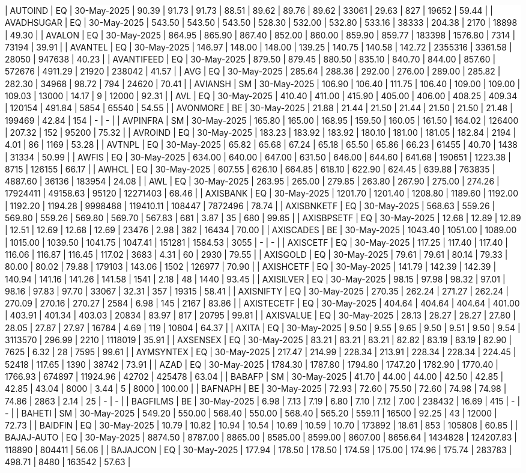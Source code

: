 | AUTOIND | EQ | 30-May-2025 | 90.39 | 91.73 | 91.73 | 88.51 | 89.62 | 89.76 | 89.62 | 33061 | 29.63 | 827 | 19652 | 59.44 |
| AVADHSUGAR | EQ | 30-May-2025 | 543.50 | 543.50 | 543.50 | 528.30 | 532.00 | 532.80 | 533.16 | 38333 | 204.38 | 2170 | 18898 | 49.30 |
| AVALON | EQ | 30-May-2025 | 864.95 | 865.90 | 867.40 | 852.00 | 860.00 | 859.90 | 859.77 | 183398 | 1576.80 | 7314 | 73194 | 39.91 |
| AVANTEL | EQ | 30-May-2025 | 146.97 | 148.00 | 148.00 | 139.25 | 140.75 | 140.58 | 142.72 | 2355316 | 3361.58 | 28050 | 947638 | 40.23 |
| AVANTIFEED | EQ | 30-May-2025 | 879.50 | 879.45 | 880.50 | 835.10 | 840.70 | 844.00 | 857.60 | 572676 | 4911.29 | 21920 | 238042 | 41.57 |
| AVG | EQ | 30-May-2025 | 285.64 | 288.36 | 292.00 | 276.00 | 289.00 | 285.82 | 282.30 | 34968 | 98.72 | 794 | 24620 | 70.41 |
| AVIANSH | SM | 30-May-2025 | 106.90 | 106.40 | 111.75 | 106.40 | 109.00 | 109.00 | 109.03 | 13000 | 14.17 | 9 | 12000 | 92.31 |
| AVL | EQ | 30-May-2025 | 410.40 | 411.00 | 415.90 | 405.00 | 406.00 | 408.25 | 409.34 | 120154 | 491.84 | 5854 | 65540 | 54.55 |
| AVONMORE | BE | 30-May-2025 | 21.88 | 21.44 | 21.50 | 21.44 | 21.50 | 21.50 | 21.48 | 199469 | 42.84 | 154 | - | - |
| AVPINFRA | SM | 30-May-2025 | 165.80 | 165.00 | 168.95 | 159.50 | 160.05 | 161.50 | 164.02 | 126400 | 207.32 | 152 | 95200 | 75.32 |
| AVROIND | EQ | 30-May-2025 | 183.23 | 183.92 | 183.92 | 180.10 | 181.00 | 181.05 | 182.84 | 2194 | 4.01 | 86 | 1169 | 53.28 |
| AVTNPL | EQ | 30-May-2025 | 65.82 | 65.68 | 67.24 | 65.18 | 65.50 | 65.86 | 66.23 | 61455 | 40.70 | 1438 | 31334 | 50.99 |
| AWFIS | EQ | 30-May-2025 | 634.00 | 640.00 | 647.00 | 631.50 | 646.00 | 644.60 | 641.68 | 190651 | 1223.38 | 8715 | 126155 | 66.17 |
| AWHCL | EQ | 30-May-2025 | 607.55 | 626.10 | 664.85 | 618.10 | 622.90 | 624.45 | 639.88 | 763835 | 4887.60 | 36136 | 183954 | 24.08 |
| AWL | EQ | 30-May-2025 | 263.95 | 265.00 | 279.85 | 263.80 | 267.90 | 275.00 | 274.26 | 17924411 | 49158.63 | 95120 | 12271403 | 68.46 |
| AXISBANK | EQ | 30-May-2025 | 1201.70 | 1201.40 | 1208.80 | 1189.60 | 1192.00 | 1192.20 | 1194.28 | 9998488 | 119410.11 | 108447 | 7872496 | 78.74 |
| AXISBNKETF | EQ | 30-May-2025 | 568.63 | 559.26 | 569.80 | 559.26 | 569.80 | 569.70 | 567.83 | 681 | 3.87 | 35 | 680 | 99.85 |
| AXISBPSETF | EQ | 30-May-2025 | 12.68 | 12.89 | 12.89 | 12.51 | 12.69 | 12.68 | 12.69 | 23476 | 2.98 | 382 | 16434 | 70.00 |
| AXISCADES | BE | 30-May-2025 | 1043.40 | 1051.00 | 1089.00 | 1015.00 | 1039.50 | 1041.75 | 1047.41 | 151281 | 1584.53 | 3055 | - | - |
| AXISCETF | EQ | 30-May-2025 | 117.25 | 117.40 | 117.40 | 116.06 | 116.87 | 116.45 | 117.02 | 3683 | 4.31 | 60 | 2930 | 79.55 |
| AXISGOLD | EQ | 30-May-2025 | 79.61 | 79.61 | 80.14 | 79.33 | 80.00 | 80.02 | 79.88 | 179103 | 143.06 | 1502 | 126977 | 70.90 |
| AXISHCETF | EQ | 30-May-2025 | 141.79 | 142.39 | 142.39 | 140.94 | 141.16 | 141.26 | 141.58 | 1541 | 2.18 | 48 | 1440 | 93.45 |
| AXISILVER | EQ | 30-May-2025 | 98.15 | 97.98 | 98.32 | 97.01 | 98.16 | 97.83 | 97.70 | 33067 | 32.31 | 357 | 19315 | 58.41 |
| AXISNIFTY | EQ | 30-May-2025 | 270.35 | 262.24 | 271.27 | 262.24 | 270.09 | 270.16 | 270.27 | 2584 | 6.98 | 145 | 2167 | 83.86 |
| AXISTECETF | EQ | 30-May-2025 | 404.64 | 404.64 | 404.64 | 401.00 | 403.91 | 401.34 | 403.03 | 20834 | 83.97 | 817 | 20795 | 99.81 |
| AXISVALUE | EQ | 30-May-2025 | 28.13 | 28.27 | 28.27 | 27.80 | 28.05 | 27.87 | 27.97 | 16784 | 4.69 | 119 | 10804 | 64.37 |
| AXITA | EQ | 30-May-2025 | 9.50 | 9.55 | 9.65 | 9.50 | 9.51 | 9.50 | 9.54 | 3113570 | 296.99 | 2210 | 1118019 | 35.91 |
| AXSENSEX | EQ | 30-May-2025 | 83.21 | 83.21 | 83.21 | 82.82 | 83.19 | 83.19 | 82.90 | 7625 | 6.32 | 28 | 7595 | 99.61 |
| AYMSYNTEX | EQ | 30-May-2025 | 217.47 | 214.99 | 228.34 | 213.91 | 228.34 | 228.34 | 224.45 | 52418 | 117.65 | 1390 | 38742 | 73.91 |
| AZAD | EQ | 30-May-2025 | 1784.30 | 1787.80 | 1794.80 | 1747.20 | 1782.90 | 1770.40 | 1766.93 | 674897 | 11924.96 | 42702 | 425478 | 63.04 |
| BABAFP | SM | 30-May-2025 | 41.70 | 44.00 | 44.00 | 42.50 | 42.85 | 42.85 | 43.04 | 8000 | 3.44 | 5 | 8000 | 100.00 |
| BAFNAPH | BE | 30-May-2025 | 72.93 | 72.60 | 75.50 | 72.60 | 74.98 | 74.98 | 74.86 | 2863 | 2.14 | 25 | - | - |
| BAGFILMS | BE | 30-May-2025 | 6.98 | 7.13 | 7.19 | 6.80 | 7.10 | 7.12 | 7.00 | 238432 | 16.69 | 415 | - | - |
| BAHETI | SM | 30-May-2025 | 549.20 | 550.00 | 568.40 | 550.00 | 568.40 | 565.20 | 559.11 | 16500 | 92.25 | 43 | 12000 | 72.73 |
| BAIDFIN | EQ | 30-May-2025 | 10.79 | 10.82 | 10.94 | 10.54 | 10.69 | 10.59 | 10.70 | 173892 | 18.61 | 853 | 105808 | 60.85 |
| BAJAJ-AUTO | EQ | 30-May-2025 | 8874.50 | 8787.00 | 8865.00 | 8585.00 | 8599.00 | 8607.00 | 8656.64 | 1434828 | 124207.83 | 118890 | 804411 | 56.06 |
| BAJAJCON | EQ | 30-May-2025 | 177.94 | 178.50 | 178.50 | 174.59 | 175.00 | 174.96 | 175.74 | 283783 | 498.71 | 8480 | 163542 | 57.63 |